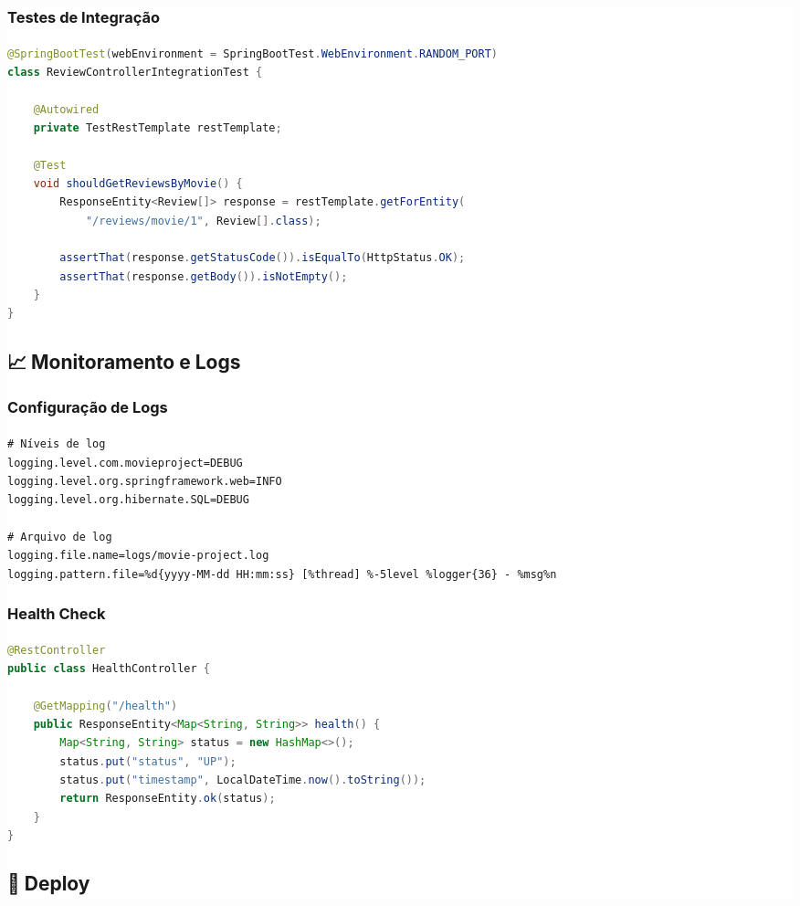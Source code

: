 ### Testes de Integração
```java
@SpringBootTest(webEnvironment = SpringBootTest.WebEnvironment.RANDOM_PORT)
class ReviewControllerIntegrationTest {
    
    @Autowired
    private TestRestTemplate restTemplate;
    
    @Test
    void shouldGetReviewsByMovie() {
        ResponseEntity<Review[]> response = restTemplate.getForEntity(
            "/reviews/movie/1", Review[].class);
        
        assertThat(response.getStatusCode()).isEqualTo(HttpStatus.OK);
        assertThat(response.getBody()).isNotEmpty();
    }
}
```

## 📈 Monitoramento e Logs

### Configuração de Logs
```properties
# Níveis de log
logging.level.com.movieproject=DEBUG
logging.level.org.springframework.web=INFO
logging.level.org.hibernate.SQL=DEBUG

# Arquivo de log
logging.file.name=logs/movie-project.log
logging.pattern.file=%d{yyyy-MM-dd HH:mm:ss} [%thread] %-5level %logger{36} - %msg%n
```

### Health Check
```java
@RestController
public class HealthController {
    
    @GetMapping("/health")
    public ResponseEntity<Map<String, String>> health() {
        Map<String, String> status = new HashMap<>();
        status.put("status", "UP");
        status.put("timestamp", LocalDateTime.now().toString());
        return ResponseEntity.ok(status);
    }
}
```

## 🚀 Deploy
